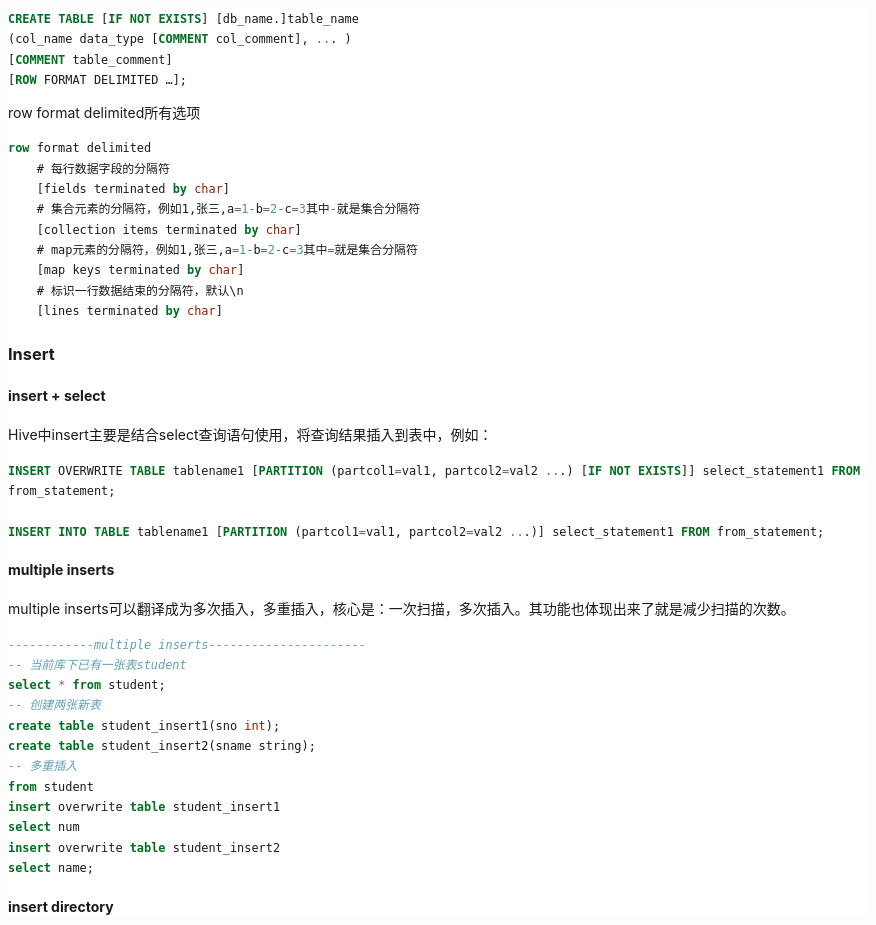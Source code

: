 ```sql
CREATE TABLE [IF NOT EXISTS] [db_name.]table_name
(col_name data_type [COMMENT col_comment], ... )
[COMMENT table_comment]
[ROW FORMAT DELIMITED …];
```

row format delimited所有选项

```sql
row format delimited
	# 每行数据字段的分隔符
	[fields terminated by char]
	# 集合元素的分隔符，例如1,张三,a=1-b=2-c=3其中-就是集合分隔符
    [collection items terminated by char]
	# map元素的分隔符，例如1,张三,a=1-b=2-c=3其中=就是集合分隔符
    [map keys terminated by char]
    # 标识一行数据结束的分隔符，默认\n
    [lines terminated by char]
```

### Insert

#### insert + select

Hive中insert主要是结合select查询语句使用，将查询结果插入到表中，例如：

```sql
INSERT OVERWRITE TABLE tablename1 [PARTITION (partcol1=val1, partcol2=val2 ...) [IF NOT EXISTS]] select_statement1 FROM from_statement;

INSERT INTO TABLE tablename1 [PARTITION (partcol1=val1, partcol2=val2 ...)] select_statement1 FROM from_statement;
```

#### multiple inserts

multiple inserts可以翻译成为多次插入，多重插入，核心是：一次扫描，多次插入。其功能也体现出来了就是减少扫描的次数。

```sql
------------multiple inserts----------------------
-- 当前库下已有一张表student
select * from student;
-- 创建两张新表
create table student_insert1(sno int);
create table student_insert2(sname string);
-- 多重插入
from student
insert overwrite table student_insert1
select num
insert overwrite table student_insert2
select name;
```

#### insert directory
